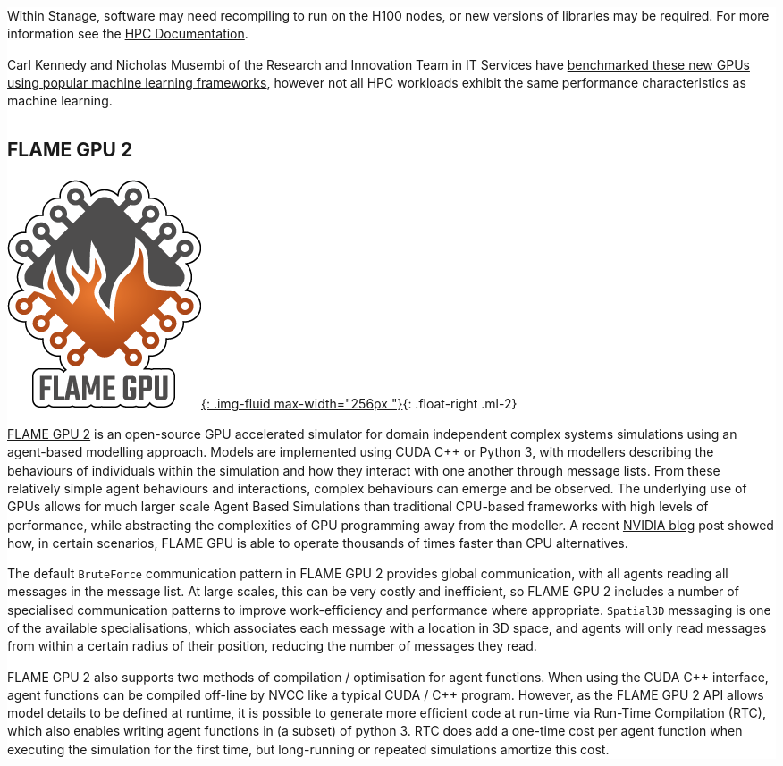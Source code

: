 Within Stanage, software may need recompiling to run on the H100 nodes, or new versions of libraries may be required. For more information see the [HPC Documentation][stanage-using-gpus].

Carl Kennedy and Nicholas Musembi of the Research and Innovation Team in IT Services have [benchmarked these new GPUs using popular machine learning frameworks][h100-rcg-ml-benchmark], however not all HPC workloads exhibit the same performance characteristics as machine learning.

## FLAME GPU 2



[![FLAME GPU 2 Logo](/assets/images/2023-07-18-benchmarking-flamegpu2-on-h100-a100-and-v100-gpus/flamegpu2-icon-256.png){: .img-fluid max-width="256px "}][flamegpu-website]{: .float-right .ml-2}

[FLAME GPU 2][flamegpu2-repo] is an open-source GPU accelerated simulator for domain independent complex systems simulations using an agent-based modelling approach.
Models are implemented using CUDA C++ or Python 3, with modellers describing the behaviours of individuals within the simulation and how they interact with one another through message lists.
From these relatively simple agent behaviours and interactions, complex behaviours can emerge and be observed.
The underlying use of GPUs allows for much larger scale Agent Based Simulations than traditional CPU-based frameworks with high levels of performance, while abstracting the complexities of GPU programming away from the modeller.
A recent [NVIDIA blog][nvidia-blog-flamegpu2] post showed how, in certain scenarios, FLAME GPU is able to operate thousands of times faster than CPU alternatives.

The default `BruteForce` communication pattern in FLAME GPU 2 provides global communication, with all agents reading all messages in the message list.
At large scales, this can be very costly and inefficient, so FLAME GPU 2 includes a number of specialised communication patterns to improve work-efficiency and performance where appropriate.
`Spatial3D` messaging is one of the available specialisations, which associates each message with a location in 3D space, and agents will only read messages from within a certain radius of their position, reducing the number of messages they read.

FLAME GPU 2 also supports two methods of compilation / optimisation for agent functions.
When using the CUDA C++ interface, agent functions can be compiled off-line by NVCC like a typical CUDA / C++ program.
However, as the FLAME GPU 2 API allows model details to be defined at runtime, it is possible to generate more efficient code at run-time via Run-Time Compilation (RTC), which also enables writing agent functions in (a subset) of python 3.
RTC does add a one-time cost per agent function when executing the simulation for the first time, but long-running or repeated simulations amortize this cost.


[doi.org/10.1002/spe.3207]: https://doi.org/10.1002/spe.3207
[flamegpu-website]: https://flamegpu.com
[flamegpu2-docs]: https://docs.flamegpu.com
[flamegpu2-repo]: https://github.com/FLAMEGPU/FLAMEGPU2
[flamegpu2-discussions]: https://github.com/FLAMEGPU/FLAMEGPU2/discussions
[flamegpu2-circles-repo]: https://github.com/FLAMEGPU/FLAMEGPU2-circles-benchmark
[stanage]: https://docs.hpc.shef.ac.uk/en/latest/stanage/
[stanage-gpus]: https://docs.hpc.shef.ac.uk/en/latest/stanage/cluster_specs.html#gpu-nodes
[stanage-using-gpus]: https://docs.hpc.shef.ac.uk/en/latest/stanage/GPUComputingStanage.html
[bessemer]: https://docs.hpc.shef.ac.uk/en/latest/bessemer/index.html
[bessemer-gpus]: https://docs.hpc.shef.ac.uk/en/latest/bessemer/cluster_specs.html#gpu-node-specifications
[bessemer-dcs-gpus]: https://docs.hpc.shef.ac.uk/en/latest/bessemer/groupnodes/dcs-gpu-nodes.html
[jade2]: https://docs.hpc.shef.ac.uk/en/latest/other-uk-hpc-resources/jade2.html
[bede]: https://docs.hpc.shef.ac.uk/en/latest/other-uk-hpc-resources/bede.html
[h100-live-email]: https://mailchi.mp/dfcdc60d2faa/new-hpc-stanage-is-live-17068304
[h100-rcg-ml-benchmark]: https://notesrcg.blogspot.com/2023/08/Stanage-HPC-new-h100-gpus-available-benchmarking.html
[nvidia-h100-architecture]: https://resources.nvidia.com/en-us-tensor-core
[rse-contact-us]: https://rse.shef.ac.uk/contact/
[nvidia-blog-flamegpu2]: https://developer.nvidia.com/blog/fast-large-scale-agent-based-simulations-on-nvidia-gpus-with-flame-gpu/